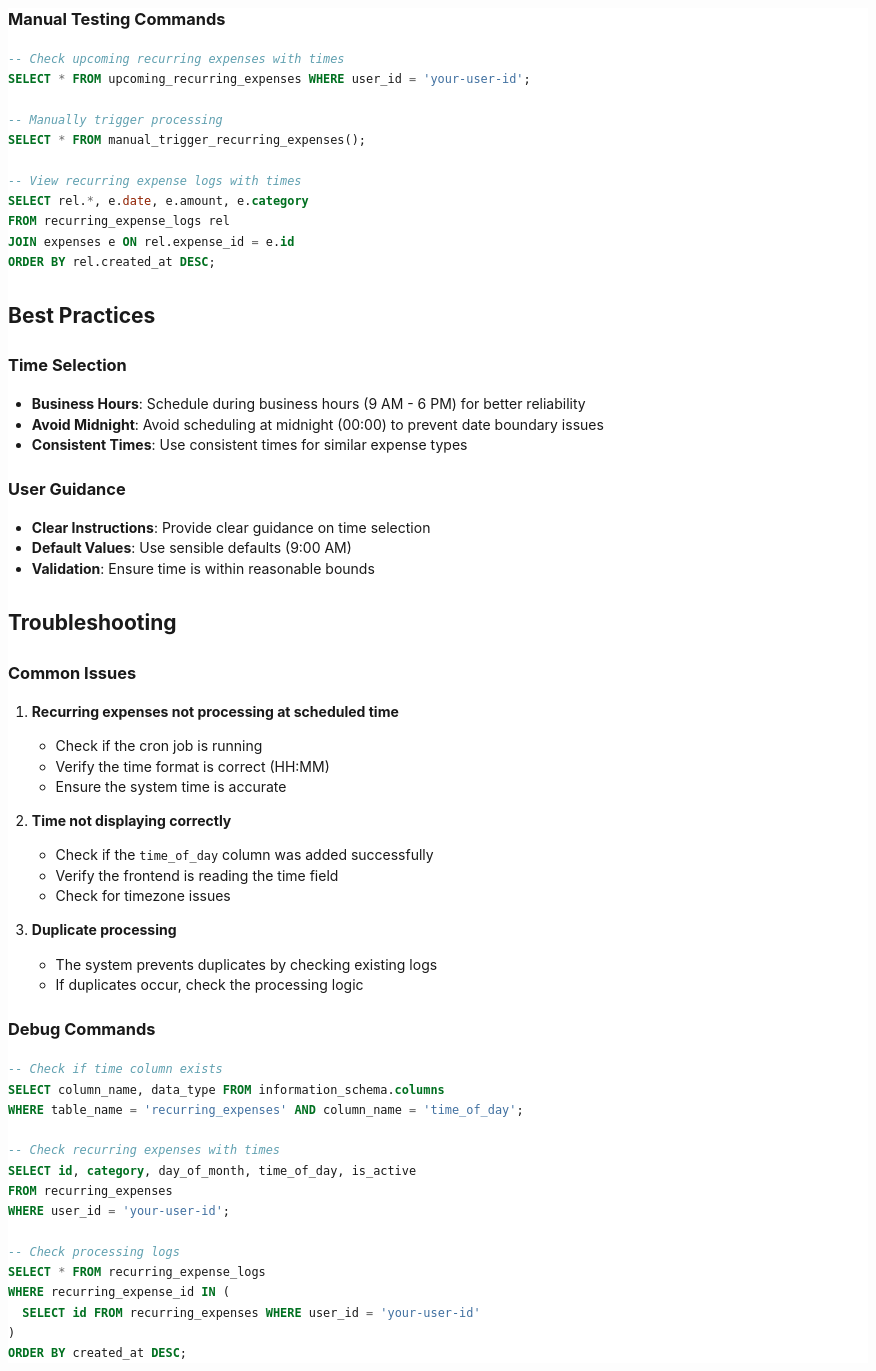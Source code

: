 ### **Manual Testing Commands**
```sql
-- Check upcoming recurring expenses with times
SELECT * FROM upcoming_recurring_expenses WHERE user_id = 'your-user-id';

-- Manually trigger processing
SELECT * FROM manual_trigger_recurring_expenses();

-- View recurring expense logs with times
SELECT rel.*, e.date, e.amount, e.category 
FROM recurring_expense_logs rel
JOIN expenses e ON rel.expense_id = e.id
ORDER BY rel.created_at DESC;
```

## Best Practices

### **Time Selection**
- **Business Hours**: Schedule during business hours (9 AM - 6 PM) for better reliability
- **Avoid Midnight**: Avoid scheduling at midnight (00:00) to prevent date boundary issues
- **Consistent Times**: Use consistent times for similar expense types

### **User Guidance**
- **Clear Instructions**: Provide clear guidance on time selection
- **Default Values**: Use sensible defaults (9:00 AM)
- **Validation**: Ensure time is within reasonable bounds

## Troubleshooting

### **Common Issues**

1. **Recurring expenses not processing at scheduled time**
   - Check if the cron job is running
   - Verify the time format is correct (HH:MM)
   - Ensure the system time is accurate

2. **Time not displaying correctly**
   - Check if the `time_of_day` column was added successfully
   - Verify the frontend is reading the time field
   - Check for timezone issues

3. **Duplicate processing**
   - The system prevents duplicates by checking existing logs
   - If duplicates occur, check the processing logic

### **Debug Commands**
```sql
-- Check if time column exists
SELECT column_name, data_type FROM information_schema.columns 
WHERE table_name = 'recurring_expenses' AND column_name = 'time_of_day';

-- Check recurring expenses with times
SELECT id, category, day_of_month, time_of_day, is_active 
FROM recurring_expenses 
WHERE user_id = 'your-user-id';

-- Check processing logs
SELECT * FROM recurring_expense_logs 
WHERE recurring_expense_id IN (
  SELECT id FROM recurring_expenses WHERE user_id = 'your-user-id'
) 
ORDER BY created_at DESC;
```